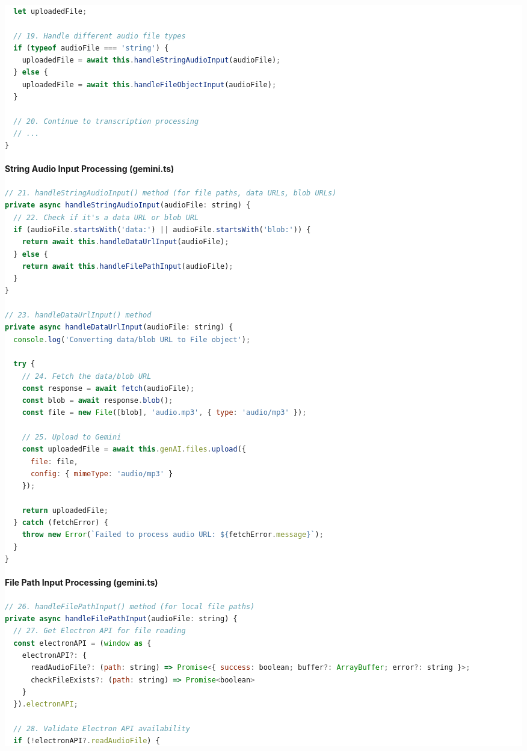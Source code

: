 ```javascript
  let uploadedFile;
  
  // 19. Handle different audio file types
  if (typeof audioFile === 'string') {
    uploadedFile = await this.handleStringAudioInput(audioFile);
  } else {
    uploadedFile = await this.handleFileObjectInput(audioFile);
  }

  // 20. Continue to transcription processing
  // ...
}
```

#### String Audio Input Processing (gemini.ts)
```javascript
// 21. handleStringAudioInput() method (for file paths, data URLs, blob URLs)
private async handleStringAudioInput(audioFile: string) {
  // 22. Check if it's a data URL or blob URL
  if (audioFile.startsWith('data:') || audioFile.startsWith('blob:')) {
    return await this.handleDataUrlInput(audioFile);
  } else {
    return await this.handleFilePathInput(audioFile);
  }
}

// 23. handleDataUrlInput() method
private async handleDataUrlInput(audioFile: string) {
  console.log('Converting data/blob URL to File object');
  
  try {
    // 24. Fetch the data/blob URL
    const response = await fetch(audioFile);
    const blob = await response.blob();
    const file = new File([blob], 'audio.mp3', { type: 'audio/mp3' });
    
    // 25. Upload to Gemini
    const uploadedFile = await this.genAI.files.upload({
      file: file,
      config: { mimeType: 'audio/mp3' }
    });
    
    return uploadedFile;
  } catch (fetchError) {
    throw new Error(`Failed to process audio URL: ${fetchError.message}`);
  }
}
```

#### File Path Input Processing (gemini.ts)
```javascript
// 26. handleFilePathInput() method (for local file paths)
private async handleFilePathInput(audioFile: string) {
  // 27. Get Electron API for file reading
  const electronAPI = (window as { 
    electronAPI?: { 
      readAudioFile?: (path: string) => Promise<{ success: boolean; buffer?: ArrayBuffer; error?: string }>; 
      checkFileExists?: (path: string) => Promise<boolean> 
    } 
  }).electronAPI;
  
  // 28. Validate Electron API availability
  if (!electronAPI?.readAudioFile) {
```